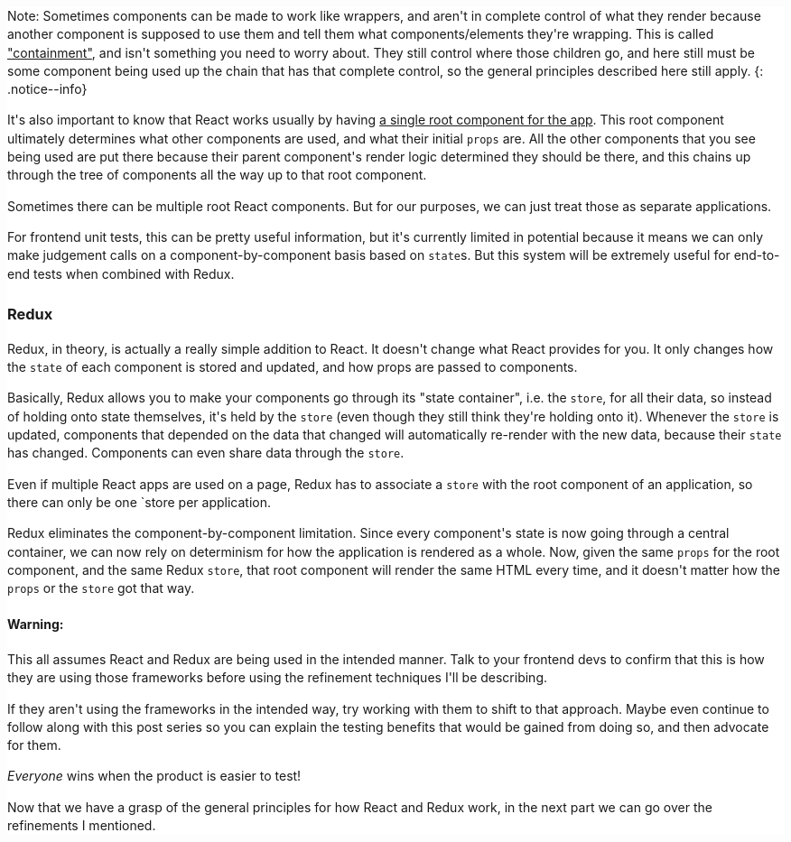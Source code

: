 Note: Sometimes components can be made to work like wrappers, and aren't in complete control of what they render because another component is supposed to use them and tell them what components/elements they're wrapping. This is called ["containment"](https://reactjs.org/docs/composition-vs-inheritance.html#containment), and isn't something you need to worry about. They still control where those children go, and here still must be some component being used up the chain that has that complete control, so the general principles described here still apply.
{: .notice--info}

It's also important to know that React works usually by having [a single root component for the app](https://reactjs.org/docs/rendering-elements.html#rendering-an-element-into-the-dom). This root component ultimately determines what other components are used, and what their initial `props` are. All the other components that you see being used are put there because their parent component's render logic determined they should be there, and this chains up through the tree of components all the way up to that root component.

Sometimes there can be multiple root React components. But for our purposes, we can just treat those as separate applications.

For frontend unit tests, this can be pretty useful information, but it's currently limited in potential because it means we can only make judgement calls on a component-by-component basis based on `state`s. But this system will be extremely useful for end-to-end tests when combined with Redux.

[^1]: If a React component is just a function (as opposed to a class), then it doesn't need a `render` method, because it serves as its own `render` method. This just means that all the logic for how it should be rendered isn't abstracted through other methods, so it's all in the scope of that function. This doesn't change the principles laid out here, though.

### Redux

Redux, in theory, is actually a really simple addition to React. It doesn't change what React provides for you. It only changes how the `state` of each component is stored and updated, and how props are passed to components.

Basically, Redux allows you to make your components go through its "state container", i.e. the `store`, for all their data, so instead of holding onto state themselves, it's held by the `store` (even though they still think they're holding onto it). Whenever the `store` is updated, components that depended on the data that changed will automatically re-render with the new data, because their `state` has changed. Components can even share data through the `store`.

Even if multiple React apps are used on a page, Redux has to associate a `store` with the root component of an application, so there can only be one `store per application.

Redux eliminates the component-by-component limitation. Since every component's state is now going through a central container, we can now rely on determinism for how the application is rendered as a whole. Now, given the same `props` for the root component, and the same Redux `store`, that root component will render the same HTML every time, and it doesn't matter how the `props` or the `store` got that way.

<div class="notice--warning">
  <h4>Warning:</h4>
  This all assumes React and Redux are being used in the intended manner. Talk to your frontend devs to confirm that this is how they are using those frameworks before using the refinement techniques I'll be describing. 

  If they aren't using the frameworks in the intended way, try working with them to shift to that approach. Maybe even continue to follow along with this post series so you can explain the testing benefits that would be gained from doing so, and then advocate for them.

  <i>Everyone</i> wins when the product is easier to test!
</div>

Now that we have a grasp of the general principles for how React and Redux work, in the next part we can go over the refinements I mentioned.
